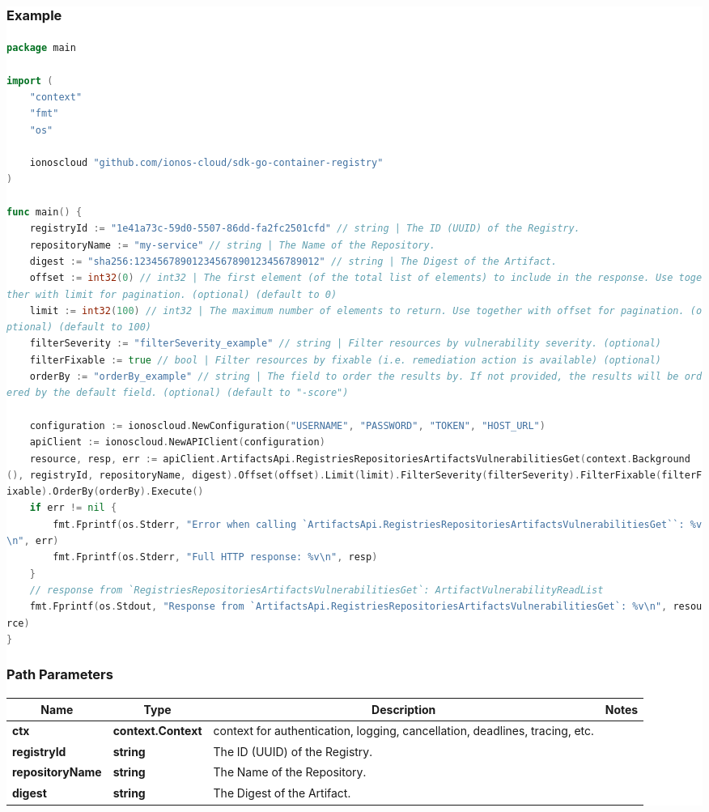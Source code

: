 

### Example

```go
package main

import (
    "context"
    "fmt"
    "os"

    ionoscloud "github.com/ionos-cloud/sdk-go-container-registry"
)

func main() {
    registryId := "1e41a73c-59d0-5507-86dd-fa2fc2501cfd" // string | The ID (UUID) of the Registry.
    repositoryName := "my-service" // string | The Name of the Repository.
    digest := "sha256:12345678901234567890123456789012" // string | The Digest of the Artifact.
    offset := int32(0) // int32 | The first element (of the total list of elements) to include in the response. Use together with limit for pagination. (optional) (default to 0)
    limit := int32(100) // int32 | The maximum number of elements to return. Use together with offset for pagination. (optional) (default to 100)
    filterSeverity := "filterSeverity_example" // string | Filter resources by vulnerability severity. (optional)
    filterFixable := true // bool | Filter resources by fixable (i.e. remediation action is available) (optional)
    orderBy := "orderBy_example" // string | The field to order the results by. If not provided, the results will be ordered by the default field. (optional) (default to "-score")

    configuration := ionoscloud.NewConfiguration("USERNAME", "PASSWORD", "TOKEN", "HOST_URL")
    apiClient := ionoscloud.NewAPIClient(configuration)
    resource, resp, err := apiClient.ArtifactsApi.RegistriesRepositoriesArtifactsVulnerabilitiesGet(context.Background(), registryId, repositoryName, digest).Offset(offset).Limit(limit).FilterSeverity(filterSeverity).FilterFixable(filterFixable).OrderBy(orderBy).Execute()
    if err != nil {
        fmt.Fprintf(os.Stderr, "Error when calling `ArtifactsApi.RegistriesRepositoriesArtifactsVulnerabilitiesGet``: %v\n", err)
        fmt.Fprintf(os.Stderr, "Full HTTP response: %v\n", resp)
    }
    // response from `RegistriesRepositoriesArtifactsVulnerabilitiesGet`: ArtifactVulnerabilityReadList
    fmt.Fprintf(os.Stdout, "Response from `ArtifactsApi.RegistriesRepositoriesArtifactsVulnerabilitiesGet`: %v\n", resource)
}
```

### Path Parameters


|Name | Type | Description  | Notes|
|------------- | ------------- | ------------- | -------------|
|**ctx** | **context.Context** | context for authentication, logging, cancellation, deadlines, tracing, etc.|
|**registryId** | **string** | The ID (UUID) of the Registry. | |
|**repositoryName** | **string** | The Name of the Repository. | |
|**digest** | **string** | The Digest of the Artifact. | |
